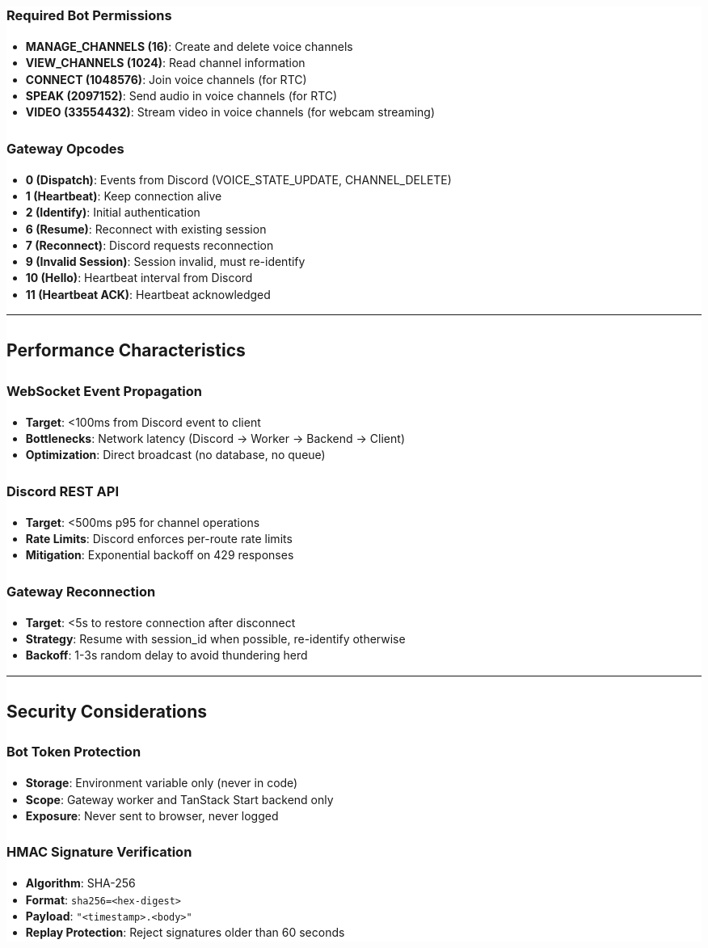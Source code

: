 ### Required Bot Permissions
- **MANAGE_CHANNELS (16)**: Create and delete voice channels
- **VIEW_CHANNELS (1024)**: Read channel information
- **CONNECT (1048576)**: Join voice channels (for RTC)
- **SPEAK (2097152)**: Send audio in voice channels (for RTC)
- **VIDEO (33554432)**: Stream video in voice channels (for webcam streaming)

### Gateway Opcodes
- **0 (Dispatch)**: Events from Discord (VOICE_STATE_UPDATE, CHANNEL_DELETE)
- **1 (Heartbeat)**: Keep connection alive
- **2 (Identify)**: Initial authentication
- **6 (Resume)**: Reconnect with existing session
- **7 (Reconnect)**: Discord requests reconnection
- **9 (Invalid Session)**: Session invalid, must re-identify
- **10 (Hello)**: Heartbeat interval from Discord
- **11 (Heartbeat ACK)**: Heartbeat acknowledged

---

## Performance Characteristics

### WebSocket Event Propagation
- **Target**: <100ms from Discord event to client
- **Bottlenecks**: Network latency (Discord → Worker → Backend → Client)
- **Optimization**: Direct broadcast (no database, no queue)

### Discord REST API
- **Target**: <500ms p95 for channel operations
- **Rate Limits**: Discord enforces per-route rate limits
- **Mitigation**: Exponential backoff on 429 responses

### Gateway Reconnection
- **Target**: <5s to restore connection after disconnect
- **Strategy**: Resume with session_id when possible, re-identify otherwise
- **Backoff**: 1-3s random delay to avoid thundering herd

---

## Security Considerations

### Bot Token Protection
- **Storage**: Environment variable only (never in code)
- **Scope**: Gateway worker and TanStack Start backend only
- **Exposure**: Never sent to browser, never logged

### HMAC Signature Verification
- **Algorithm**: SHA-256
- **Format**: `sha256=<hex-digest>`
- **Payload**: `"<timestamp>.<body>"`
- **Replay Protection**: Reject signatures older than 60 seconds
